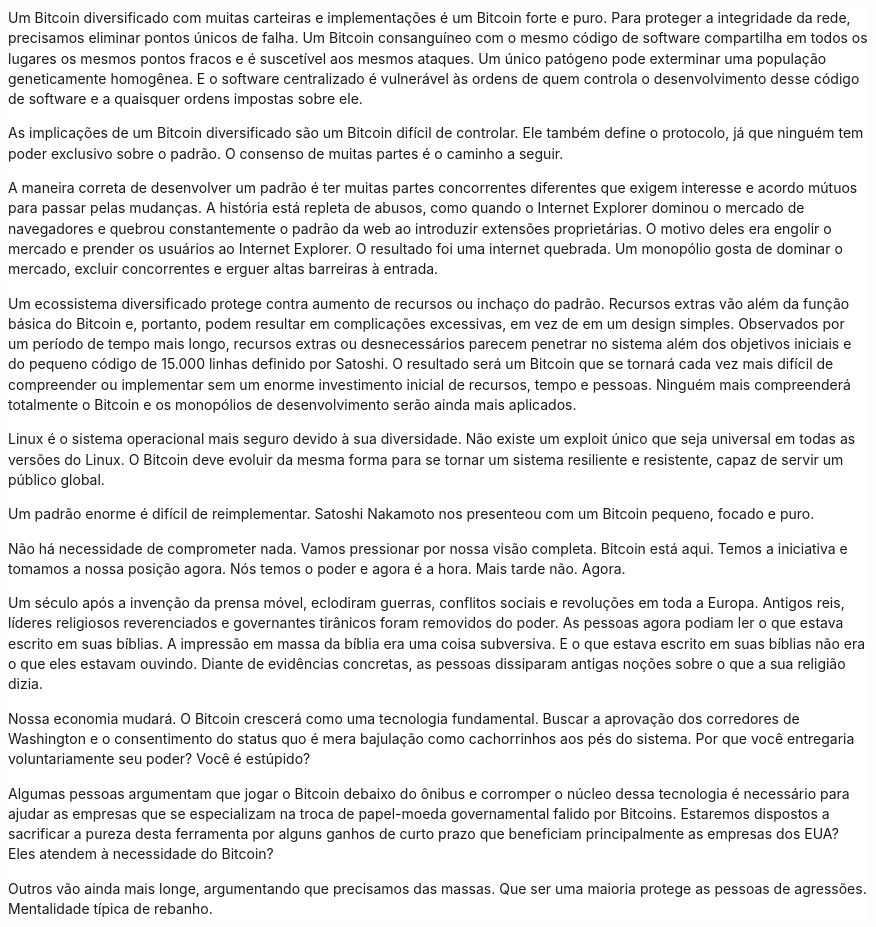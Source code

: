 Um Bitcoin diversificado com muitas carteiras e implementações é um Bitcoin forte e puro. Para proteger a integridade da rede, precisamos eliminar pontos únicos de falha. Um Bitcoin consanguíneo com o mesmo código de software compartilha em todos os lugares os mesmos pontos fracos e é suscetível aos mesmos ataques. Um único patógeno pode exterminar uma população geneticamente homogênea. E o software centralizado é vulnerável às ordens de quem controla o desenvolvimento desse código de software e a quaisquer ordens impostas sobre ele.

As implicações de um Bitcoin diversificado são um Bitcoin difícil de controlar. Ele também define o protocolo, já que ninguém tem poder exclusivo sobre o padrão. O consenso de muitas partes é o caminho a seguir.

A maneira correta de desenvolver um padrão é ter muitas partes concorrentes diferentes que exigem interesse e acordo mútuos para passar pelas mudanças. A história está repleta de abusos, como quando o Internet Explorer dominou o mercado de navegadores e quebrou constantemente o padrão da web ao introduzir extensões proprietárias. O motivo deles era engolir o mercado e prender os usuários ao Internet Explorer. O resultado foi uma internet quebrada. Um monopólio gosta de dominar o mercado, excluir concorrentes e erguer altas barreiras à entrada.

Um ecossistema diversificado protege contra aumento de recursos ou inchaço do padrão. Recursos extras vão além da função básica do Bitcoin e, portanto, podem resultar em complicações excessivas, em vez de em um design simples. Observados por um período de tempo mais longo, recursos extras ou desnecessários parecem penetrar no sistema além dos objetivos iniciais e do pequeno código de 15.000 linhas definido por Satoshi. O resultado será um Bitcoin que se tornará cada vez mais difícil de compreender ou implementar sem um enorme investimento inicial de recursos, tempo e pessoas. Ninguém mais compreenderá totalmente o Bitcoin e os monopólios de desenvolvimento serão ainda mais aplicados.

Linux é o sistema operacional mais seguro devido à sua diversidade. Não existe um exploit único que seja universal em todas as versões do Linux. O Bitcoin deve evoluir da mesma forma para se tornar um sistema resiliente e resistente, capaz de servir um público global.

Um padrão enorme é difícil de reimplementar. Satoshi Nakamoto nos presenteou com um Bitcoin pequeno, focado e puro.

Não há necessidade de comprometer nada. Vamos pressionar por nossa visão completa. Bitcoin está aqui. Temos a iniciativa e tomamos a nossa posição agora. Nós temos o poder e agora é a hora. Mais tarde não. Agora.

Um século após a invenção da prensa móvel, eclodiram guerras, conflitos sociais e revoluções em toda a Europa. Antigos reis, líderes religiosos reverenciados e governantes tirânicos foram removidos do poder. As pessoas agora podiam ler o que estava escrito em suas bíblias. A impressão em massa da bíblia era uma coisa subversiva. E o que estava escrito em suas bíblias não era o que eles estavam ouvindo. Diante de evidências concretas, as pessoas dissiparam antigas noções sobre o que a sua religião dizia.

Nossa economia mudará. O Bitcoin crescerá como uma tecnologia fundamental. Buscar a aprovação dos corredores de Washington e o consentimento do status quo é mera bajulação como cachorrinhos aos pés do sistema. Por que você entregaria voluntariamente seu poder? Você é estúpido?

Algumas pessoas argumentam que jogar o Bitcoin debaixo do ônibus e corromper o núcleo dessa tecnologia é necessário para ajudar as empresas que se especializam na troca de papel-moeda governamental falido por Bitcoins. Estaremos dispostos a sacrificar a pureza desta ferramenta por alguns ganhos de curto prazo que beneficiam principalmente as empresas dos EUA? Eles atendem à necessidade do Bitcoin?

Outros vão ainda mais longe, argumentando que precisamos das massas. Que ser uma maioria protege as pessoas de agressões. Mentalidade típica de rebanho.
